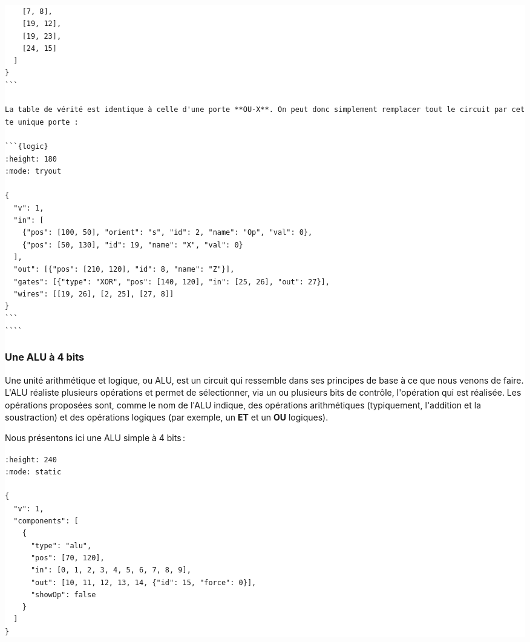 `````{admonition} Exercice 3 : inverseur conditionnel
    [7, 8],
    [19, 12],
    [19, 23],
    [24, 15]
  ]
}
```

La table de vérité est identique à celle d'une porte **OU-X**. On peut donc simplement remplacer tout le circuit par cette unique porte :

```{logic}
:height: 180
:mode: tryout

{
  "v": 1,
  "in": [
    {"pos": [100, 50], "orient": "s", "id": 2, "name": "Op", "val": 0},
    {"pos": [50, 130], "id": 19, "name": "X", "val": 0}
  ],
  "out": [{"pos": [210, 120], "id": 8, "name": "Z"}],
  "gates": [{"type": "XOR", "pos": [140, 120], "in": [25, 26], "out": 27}],
  "wires": [[19, 26], [2, 25], [27, 8]]
}
```
````
`````


### Une ALU à 4 bits

Une unité arithmétique et logique, ou ALU, est un circuit qui ressemble dans ses principes de base à ce que nous venons de faire. L'ALU réaliste plusieurs opérations et permet de sélectionner, via un ou plusieurs bits de contrôle, l'opération qui est réalisée. Les opérations proposées sont, comme le nom de l'ALU indique, des opérations arithmétiques (typiquement, l'addition et la soustraction) et des opérations logiques (par exemple, un **ET** et un **OU** logiques).

Nous présentons ici une ALU simple à 4 bits :

```{logic}
:height: 240
:mode: static

{
  "v": 1,
  "components": [
    {
      "type": "alu",
      "pos": [70, 120],
      "in": [0, 1, 2, 3, 4, 5, 6, 7, 8, 9],
      "out": [10, 11, 12, 13, 14, {"id": 15, "force": 0}],
      "showOp": false
    }
  ]
}
```


[^flipflop]: Il y a une différence conceptuelle fondamentale entre les verrous et les bascules : les verrous sont des composants dits _asynchrones_, dont l'état peut changer dès qu'une des entrées change, alors que les bascules sont des composants dits _synchrones_, qui ont une entrée appelée Horloge, et dont l'état ne changera qu'au moment où le signal d'horloge effectuera une transition (dans notre cas, passera de 0 à 1). Une discussion plus poussée de ces différences dépasse le cadre de ce cours.